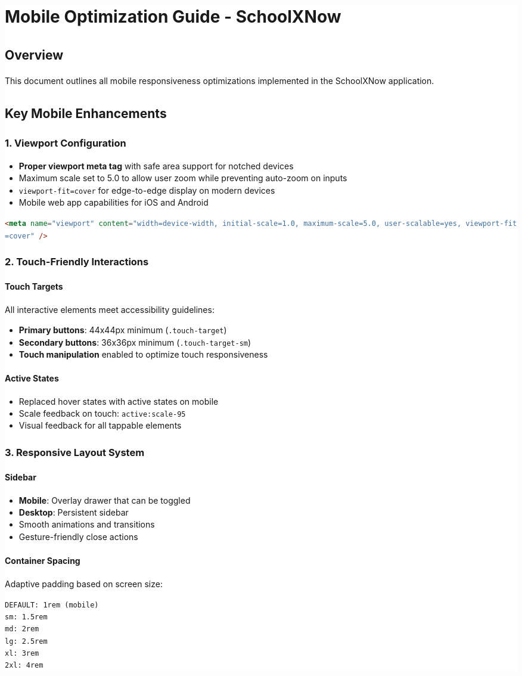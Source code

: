 # Mobile Optimization Guide - SchoolXNow

## Overview
This document outlines all mobile responsiveness optimizations implemented in the SchoolXNow application.

## Key Mobile Enhancements

### 1. **Viewport Configuration**
- **Proper viewport meta tag** with safe area support for notched devices
- Maximum scale set to 5.0 to allow user zoom while preventing auto-zoom on inputs
- `viewport-fit=cover` for edge-to-edge display on modern devices
- Mobile web app capabilities for iOS and Android

```html
<meta name="viewport" content="width=device-width, initial-scale=1.0, maximum-scale=5.0, user-scalable=yes, viewport-fit=cover" />
```

### 2. **Touch-Friendly Interactions**

#### Touch Targets
All interactive elements meet accessibility guidelines:
- **Primary buttons**: 44x44px minimum (`.touch-target`)
- **Secondary buttons**: 36x36px minimum (`.touch-target-sm`)
- **Touch manipulation** enabled to optimize touch responsiveness

#### Active States
- Replaced hover states with active states on mobile
- Scale feedback on touch: `active:scale-95`
- Visual feedback for all tappable elements

### 3. **Responsive Layout System**

#### Sidebar
- **Mobile**: Overlay drawer that can be toggled
- **Desktop**: Persistent sidebar
- Smooth animations and transitions
- Gesture-friendly close actions

#### Container Spacing
Adaptive padding based on screen size:
```
DEFAULT: 1rem (mobile)
sm: 1.5rem
md: 2rem
lg: 2.5rem
xl: 3rem
2xl: 4rem
```

